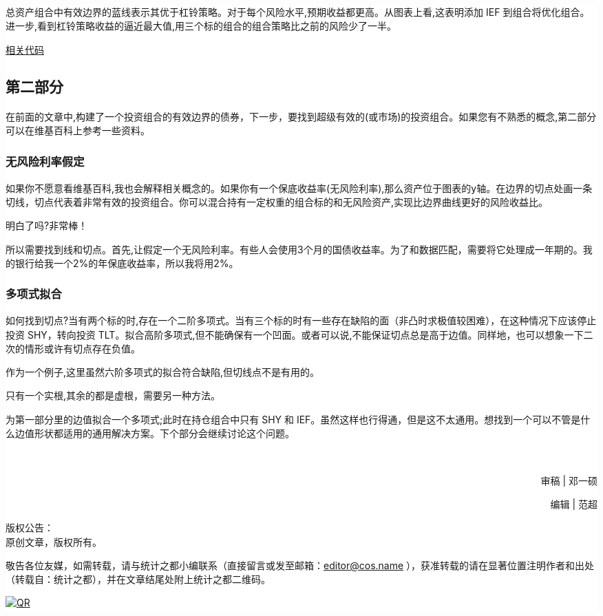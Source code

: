 总资产组合中有效边界的蓝线表示其优于杠铃策略。对于每个风险水平,预期收益都更高。从图表上看,这表明添加 IEF 到组合将优化组合。进一步,看到杠铃策略收益的逼近最大值,用三个标的组合的组合策略比之前的风险少了一半。

[相关代码](http://www.pazzula.com/blog/GBonds.pdf)

## 第二部分

在前面的文章中,构建了一个投资组合的有效边界的债券，下一步，要找到超级有效的(或市场)的投资组合。如果您有不熟悉的概念,第二部分可以在维基百科上参考一些资料。

### 无风险利率假定

如果你不愿意看维基百科,我也会解释相关概念的。如果你有一个保底收益率(无风险利率),那么资产位于图表的y轴。在边界的切点处画一条切线，切点代表着非常有效的投资组合。你可以混合持有一定权重的组合标的和无风险资产,实现比边界曲线更好的风险收益比。

明白了吗?非常棒！

所以需要找到线和切点。首先,让假定一个无风险利率。有些人会使用3个月的国债收益率。为了和数据匹配，需要将它处理成一年期的。我的银行给我一个2%的年保底收益率，所以我将用2%。

### 多项式拟合

如何找到切点?当有两个标的时,存在一个二阶多项式。当有三个标的时有一些存在缺陷的面（非凸时求极值较困难），在这种情况下应该停止投资 SHY，转向投资 TLT。拟合高阶多项式,但不能确保有一个凹面。或者可以说,不能保证切点总是高于边值。同样地，也可以想象一下二次的情形或许有切点存在负值。

作为一个例子,这里虽然六阶多项式的拟合符合缺陷,但切线点不是有用的。

只有一个实根,其余的都是虚根，需要另一种方法。

为第一部分里的边值拟合一个多项式;此时在持仓组合中只有 SHY 和 IEF。虽然这样也行得通，但是这不太通用。想找到一个可以不管是什么边值形状都适用的通用解决方案。下个部分会继续讨论这个问题。

&nbsp;

<p style="text-align: right;">
                                                           审稿 | 邓一硕
</p>

<p style="text-align: right;">
  编辑 | 范超
</p><section class=""> <section class=""></section> </section> <section class=""> <section class="">版权公告：</section> <section class=""></section> </section> <section class=""> <section class="">原创文章，版权所有。</p> <section class=""></section> 

敬告各位友媒，如需转载，请与统计之都小编联系（直接留言或发至邮箱：editor@cos.name ），获准转载的请在显著位置注明作者和出处（转载自：统计之都），并在文章结尾处附上统计之都二维码。

[<img class="aligncenter size-medium wp-image-13124" src="https://cos.name/wp-content/uploads/2016/08/QR-300x300.png" alt="QR" width="300" height="300" srcset="https://cos.name/wp-content/uploads/2016/08/QR-300x300.png 300w, https://cos.name/wp-content/uploads/2016/08/QR-150x150.png 150w, https://cos.name/wp-content/uploads/2016/08/QR-500x500.png 500w, https://cos.name/wp-content/uploads/2016/08/QR.png 640w" sizes="(max-width: 300px) 100vw, 300px" />](https://cos.name/wp-content/uploads/2016/08/QR.png)</section> </section> <section class=""> <section class=""></section> </section>
